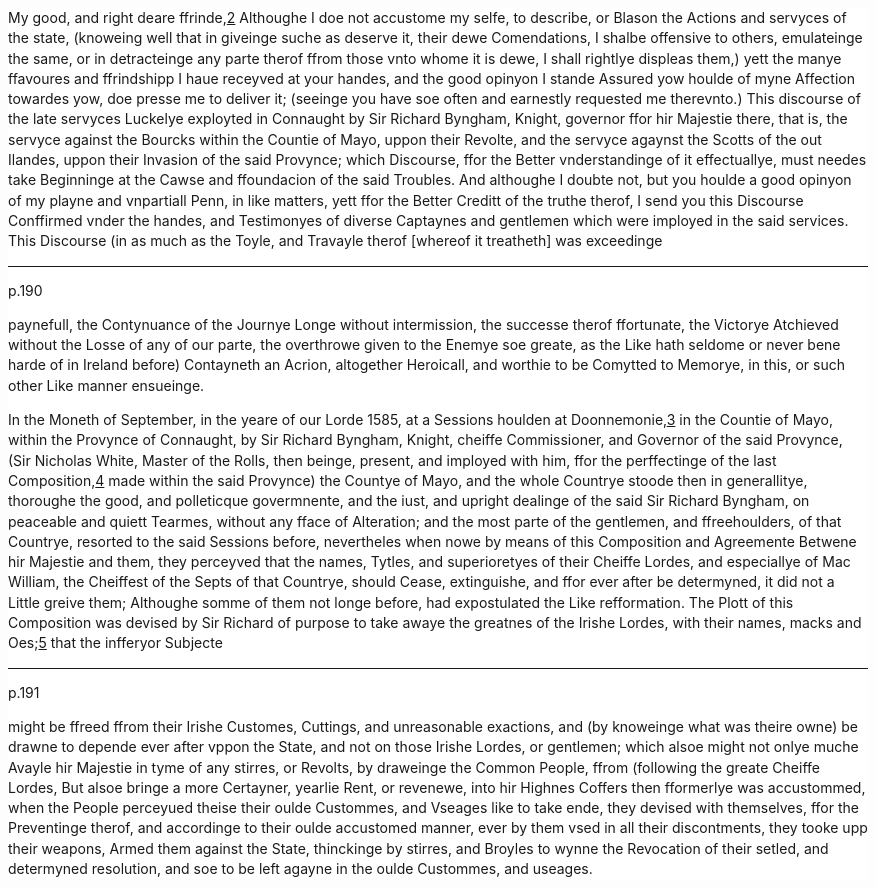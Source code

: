 My good, and right deare ffrinde,[2](javascript:footNote('E610005-001/note002.html')) Althoughe I doe not accustome my selfe, to describe, or Blason the Actions and servyces of the state, (knoweing well that in giveinge suche as deserve it, their dewe Comendations, I shalbe offensive to others, emulateinge the same, or in detracteinge any parte therof ffrom those vnto whome it is dewe, I shall rightlye displeas them,) yett the manye ffavoures and ffrindshipp I haue receyved at your handes, and the good opinyon I stande Assured yow houlde of myne Affection towardes yow, doe presse me to deliver it; (seeinge you have soe often and earnestly requested me therevnto.) This discourse of the late servyces Luckelye exployted in Connaught by Sir Richard Byngham, Knight, governor ffor hir Majestie there, that is, the servyce against the Bourcks within the Countie of Mayo, uppon their Revolte, and the servyce agaynst the Scotts of the out Ilandes, uppon their Invasion of the said Provynce; which Discourse, ffor the Better vnderstandinge of it effectuallye, must needes take Beginninge at the Cawse and ffoundacion of the said Troubles. And althoughe I doubte not, but you houlde a good opinyon of my playne and vnpartiall Penn, in like matters, yett ffor the Better Creditt of the truthe therof, I send you this Discourse Conffirmed vnder the handes, and Testimonyes of diverse Captaynes and gentlemen which were imployed in the said services. This Discourse (in as much as the Toyle, and Travayle therof [whereof it treatheth] was exceedinge



---

p.190



paynefull, the Contynuance of the Journye Longe without intermission, the successe therof ffortunate, the Victorye Atchieved without the Losse of any of our parte, the overthrowe given to the Enemye soe greate, as the Like hath seldome or never bene harde of in Ireland before) Contayneth an Acrion, altogether Heroicall, and worthie to be Comytted to Memorye, in this, or such other Like manner ensueinge.


In the Moneth of September, in the yeare of our Lorde 1585, at a Sessions houlden at Doonnemonie,[3](javascript:footNote('E610005-001/note003.html')) in the Countie of Mayo, within the Provynce of Connaught, by Sir Richard Byngham, Knight, cheiffe Commissioner, and Governor of the said Provynce, (Sir Nicholas White, Master of the Rolls, then beinge, present, and imployed with him, ffor the perffectinge of the last Composition,[4](javascript:footNote('E610005-001/note004.html')) made within the said Provynce) the Countye of Mayo, and the whole Countrye stoode then in generallitye, thoroughe the good, and polleticque govermnente, and the iust, and upright dealinge of the said Sir Richard Byngham, on peaceable and quiett Tearmes, without any fface of Alteration; and the most parte of the gentlemen, and ffreehoulders, of that Countrye, resorted to the said Sessions before, nevertheles when nowe by means of this Composition and Agreemente Betwene hir Majestie and them, they perceyved that the names, Tytles, and superioretyes of their Cheiffe Lordes, and especiallye of Mac William, the Cheiffest of the Septs of that Countrye, should Cease, extinguishe, and ffor ever after be determyned, it did not a Little greive them; Althoughe somme of them not longe before, had expostulated the Like refformation. The Plott of this Composition was devised by Sir Richard of purpose to take awaye the greatnes of the Irishe Lordes, with their names, macks and Oes;[5](javascript:footNote('E610005-001/note005.html')) that the infferyor Subjecte



---

p.191



might be ffreed ffrom their Irishe Customes, Cuttings, and unreasonable exactions, and (by knoweinge what was theire owne) be drawne to depende ever after vppon the State, and not on those Irishe Lordes, or gentlemen; which alsoe might not onlye muche Avayle hir Majestie in tyme of any stirres, or Revolts, by draweinge the Common People, ffrom (following the greate Cheiffe Lordes, But alsoe bringe a more Certayner, yearlie Rent, or revenewe, into hir Highnes Coffers then fformerlye was accustommed, when the People perceyued theise their oulde Custommes, and Vseages like to take ende, they devised with themselves, ffor the Preventinge therof, and accordinge to their oulde accustomed manner, ever by them vsed in all their discontments, they tooke upp their weapons, Armed them against the State, thinckinge by stirres, and Broyles to wynne the Revocation of their setled, and determyned resolution, and soe to be left agayne in the oulde Custommes, and useages.
